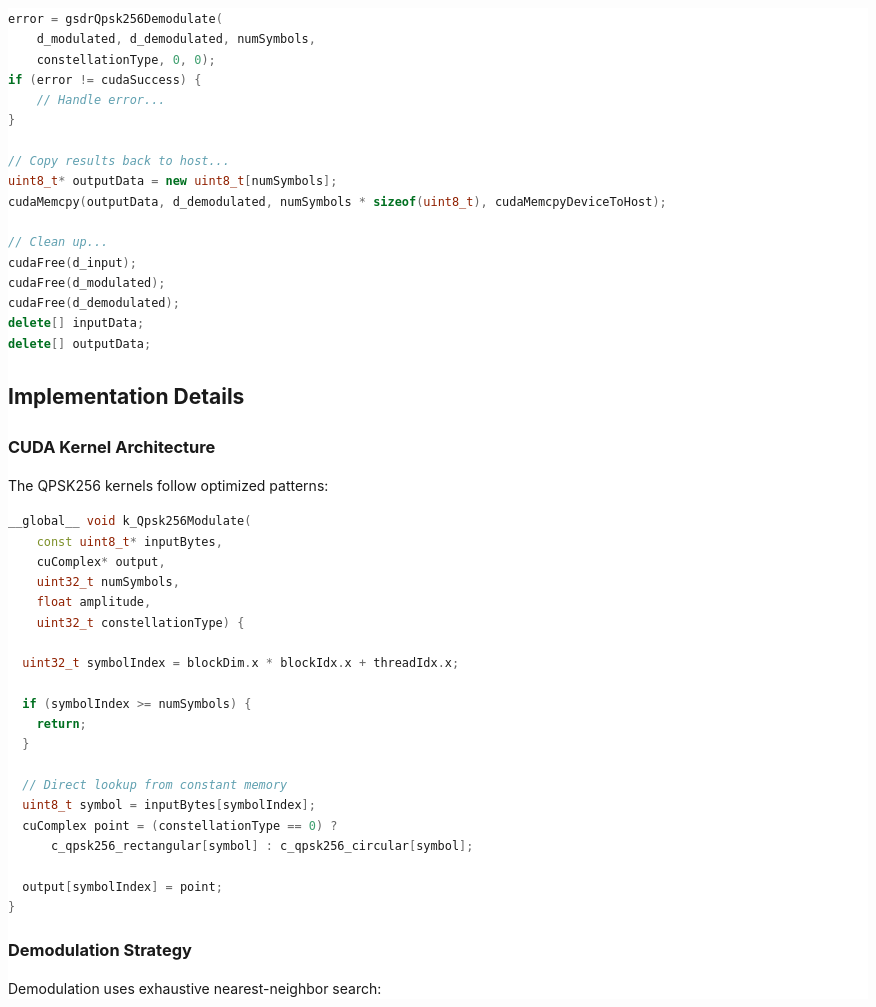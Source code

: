 ```cpp
error = gsdrQpsk256Demodulate(
    d_modulated, d_demodulated, numSymbols,
    constellationType, 0, 0);
if (error != cudaSuccess) {
    // Handle error...
}

// Copy results back to host...
uint8_t* outputData = new uint8_t[numSymbols];
cudaMemcpy(outputData, d_demodulated, numSymbols * sizeof(uint8_t), cudaMemcpyDeviceToHost);

// Clean up...
cudaFree(d_input);
cudaFree(d_modulated);
cudaFree(d_demodulated);
delete[] inputData;
delete[] outputData;
```

## Implementation Details

### CUDA Kernel Architecture

The QPSK256 kernels follow optimized patterns:

```cpp
__global__ void k_Qpsk256Modulate(
    const uint8_t* inputBytes,
    cuComplex* output,
    uint32_t numSymbols,
    float amplitude,
    uint32_t constellationType) {

  uint32_t symbolIndex = blockDim.x * blockIdx.x + threadIdx.x;

  if (symbolIndex >= numSymbols) {
    return;
  }

  // Direct lookup from constant memory
  uint8_t symbol = inputBytes[symbolIndex];
  cuComplex point = (constellationType == 0) ?
      c_qpsk256_rectangular[symbol] : c_qpsk256_circular[symbol];

  output[symbolIndex] = point;
}
```

### Demodulation Strategy

Demodulation uses exhaustive nearest-neighbor search:
